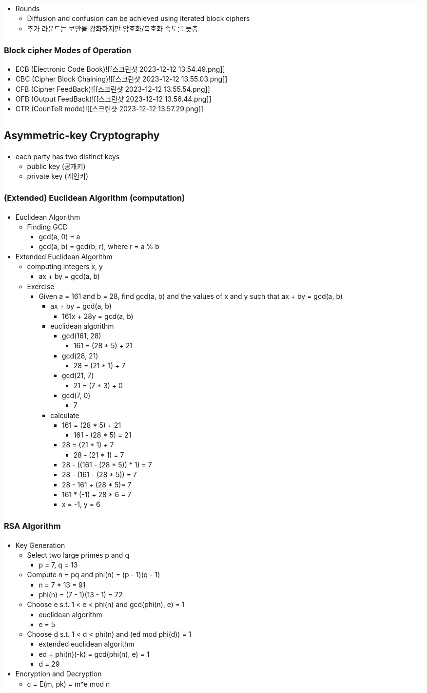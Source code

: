 - Rounds
	- Diffusion and confusion can be achieved using iterated block ciphers
	- 추가 라운드는 보안을 강화하지만 암호화/복호화 속도를 늦춤
### Block cipher Modes of Operation
- ECB (Electronic Code Book)![[스크린샷 2023-12-12 13.54.49.png]]
- CBC (Cipher Block Chaining)![[스크린샷 2023-12-12 13.55.03.png]]
- CFB (Cipher FeedBack)![[스크린샷 2023-12-12 13.55.54.png]]
- OFB (Output FeedBack)![[스크린샷 2023-12-12 13.56.44.png]]
- CTR (CounTeR mode)![[스크린샷 2023-12-12 13.57.29.png]]
## Asymmetric-key Cryptography
- each party has two distinct keys
	- public key (공개키)
	- private key (개인키)
### (Extended) Euclidean Algorithm (computation)
- Euclidean Algorithm
	- Finding GCD
		- gcd(a, 0) = a
		- gcd(a, b) = gcd(b, r), where r = a % b
- Extended Euclidean Algorithm
	- computing integers x, y
		- ax + by = gcd(a, b)
	- Exercise
		- Given a = 161 and b = 28, find gcd(a, b) and the values of x and y such that ax + by = gcd(a, b)
			- ax + by = gcd(a, b)
				- 161x + 28y = gcd(a, b)
			- euclidean algorithm
				- gcd(161, 28)
					- 161 = (28 * 5) + 21
				- gcd(28, 21)
					- 28 = (21 * 1) + 7
				- gcd(21, 7)
					- 21 = (7 * 3) + 0
				- gcd(7, 0)
					- 7
			- calculate
				- 161 = (28 * 5) + 21
					- 161 - (28 * 5) = 21
				- 28 = (21 * 1) + 7
					- 28 - (21 * 1) = 7
				- 28 - ((161 - (28 * 5)) * 1) = 7
				- 28 - (161 - (28 * 5)) = 7
				- 28 - 161 + (28 * 5)= 7
				- 161 * (-1) + 28 * 6 = 7
				- x = -1, y = 6
### RSA Algorithm
- Key Generation
	- Select two large primes p and q
		- p = 7, q = 13
	- Compute n = pq and phi(n) =  (p - 1)(q - 1)
		- n = 7 * 13 = 91
		- phi(n) = (7 - 1)(13 - 1) = 72
	- Choose e s.t. 1 < e < phi(n) and gcd(phi(n), e) = 1
		- euclidean algorithm
		- e = 5
	- Choose d s.t. 1 < d < phi(n) and (ed mod phi(d)) = 1
		- extended euclidean algorithm
		- ed + phi(n)(-k) = gcd(phi(n), e) = 1
		- d = 29
- Encryption and Decryption
	- c = E(m, pk) = m^e mod n